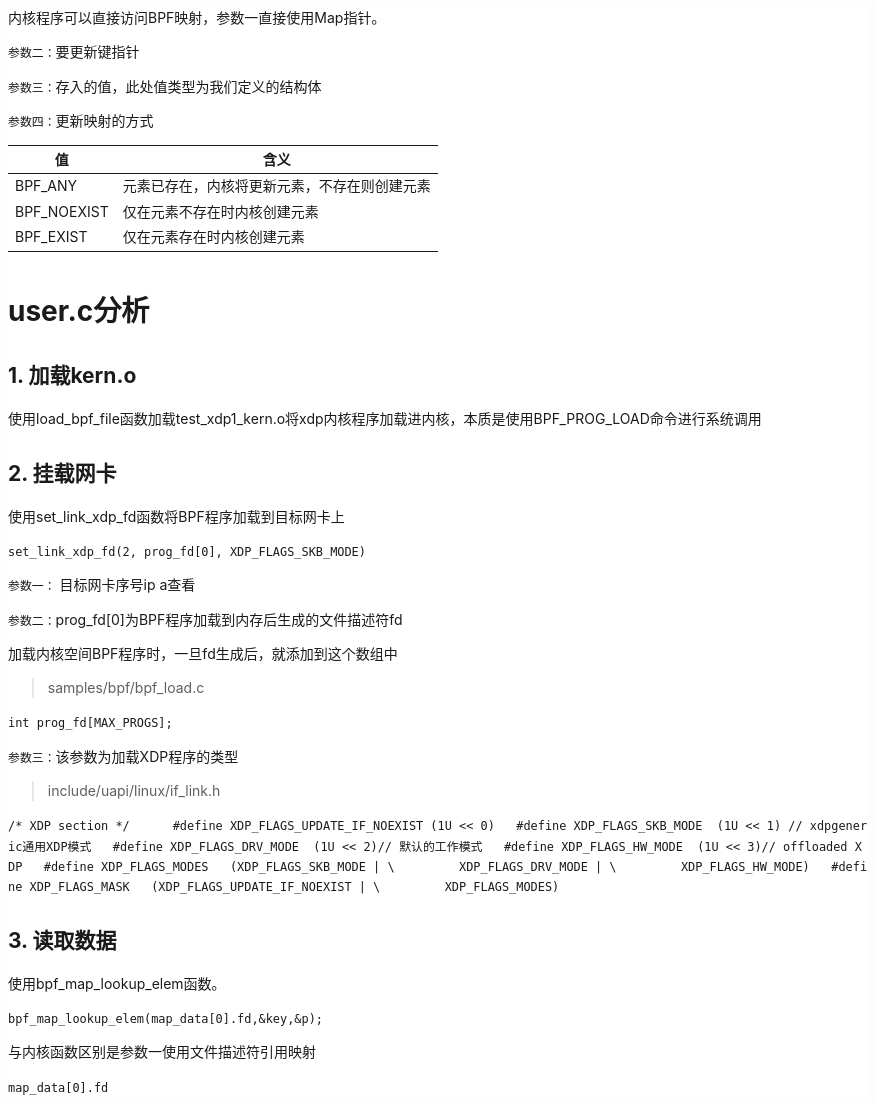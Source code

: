 内核程序可以直接访问BPF映射，参数一直接使用Map指针。

`参数二：`要更新键指针

`参数三：`存入的值，此处值类型为我们定义的结构体

`参数四：`更新映射的方式

|值|含义|
|---|---|
|BPF_ANY|元素已存在，内核将更新元素，不存在则创建元素|
|BPF_NOEXIST|仅在元素不存在时内核创建元素|
|BPF_EXIST|仅在元素存在时内核创建元素|

# user.c分析

## 1. 加载kern.o

使用load_bpf_file函数加载test_xdp1_kern.o将xdp内核程序加载进内核，本质是使用BPF_PROG_LOAD命令进行系统调用

## 2. 挂载网卡

使用set_link_xdp_fd函数将BPF程序加载到目标网卡上

`set_link_xdp_fd(2, prog_fd[0], XDP_FLAGS_SKB_MODE)   `

`参数一：` 目标网卡序号ip a查看

`参数二：`prog_fd[0]为BPF程序加载到内存后生成的文件描述符fd

加载内核空间BPF程序时，一旦fd生成后，就添加到这个数组中

> samples/bpf/bpf_load.c

`int prog_fd[MAX_PROGS];   `

`参数三：`该参数为加载XDP程序的类型

> include/uapi/linux/if_link.h

`/* XDP section */      #define XDP_FLAGS_UPDATE_IF_NOEXIST (1U << 0)   #define XDP_FLAGS_SKB_MODE  (1U << 1) // xdpgeneric通用XDP模式   #define XDP_FLAGS_DRV_MODE  (1U << 2)// 默认的工作模式   #define XDP_FLAGS_HW_MODE  (1U << 3)// offloaded XDP   #define XDP_FLAGS_MODES   (XDP_FLAGS_SKB_MODE | \         XDP_FLAGS_DRV_MODE | \         XDP_FLAGS_HW_MODE)   #define XDP_FLAGS_MASK   (XDP_FLAGS_UPDATE_IF_NOEXIST | \         XDP_FLAGS_MODES)   `

## 3. 读取数据

使用bpf_map_lookup_elem函数。

`bpf_map_lookup_elem(map_data[0].fd,&key,&p);   `

与内核函数区别是参数一使用文件描述符引用映射

`map_data[0].fd   `
